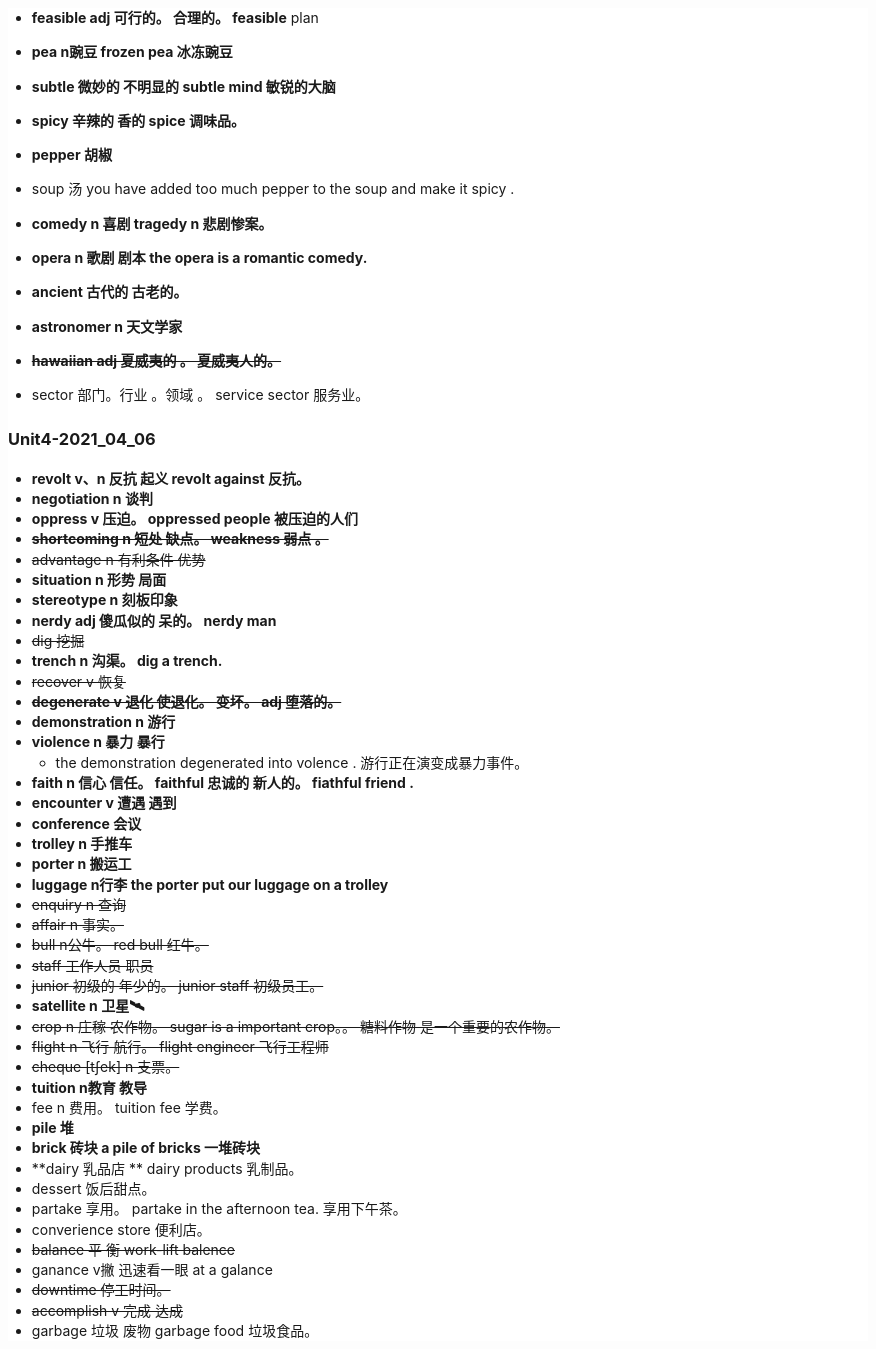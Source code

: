 - **feasible               adj  可行的。 合理的。   feasible**    plan

- **pea                      n豌豆    frozen pea 冰冻豌豆**

- **subtle            微妙的  不明显的     subtle mind  敏锐的大脑**  

- **spicy                  辛辣的  香的      spice 调味品。**  

- **pepper                胡椒**

- soup             汤      you have added too much  pepper  to the soup  and make it spicy .

- **comedy                  n 喜剧       tragedy  n 悲剧惨案。** 

- **opera                         n 歌剧  剧本    the  opera is a romantic  comedy.**

- **ancient                         古代的 古老的。**    

- **astronomer                  n 天文学家**   

- ~~**hawaiian                adj  夏威夷的 。 夏威夷人的。**~~ 

- sector               部门。行业 。领域 。  service sector  服务业。

### Unit4-2021_04_06

- **revolt                       v、n 反抗  起义   revolt against  反抗。** 
- **negotiation                   n 谈判**   
- **oppress                v 压迫。  oppressed people  被压迫的人们**
- ~~**shortcoming             n 短处 缺点。   weakness   弱点 。**~~       
- ~~advantage                  n 有利条件   优势~~
- **situation       n 形势 局面**
- **stereotype              n 刻板印象**   
- **nerdy                 adj  傻瓜似的 呆的。   nerdy man**  
- ~~dig  挖掘~~
- **trench   n 沟渠。   dig  a  trench.**
- ~~recover              v 恢复~~         
- ~~**degenerate                v 退化  使退化。 变坏。  adj 堕落的。**~~
- **demonstration            n 游行**
- **violence                  n 暴力 暴行**
  - the demonstration  degenerated into  volence .  游行正在演变成暴力事件。
- **faith                         n 信心  信任。  faithful    忠诚的 新人的。  fiathful  friend .**
- **encounter            v 遭遇  遇到**
- **conference               会议**
- **trolley                  n  手推车**
- **porter                n 搬运工**
- **luggage              n行李  the porter  put our luggage on a trolley**
- ~~enquiry                n 查询~~
- ~~affair               n 事实。~~
- ~~bull                  n公牛。      red bull  红牛。~~
- ~~staff                工作人员  职员~~
- ~~junior                初级的  年少的。    junior  staff 初级员工。~~
- **satellite            n 卫星🛰**
- ~~crop               n 庄稼 农作物。  sugar is  a  important  crop。。  糖料作物 是一个重要的农作物。~~
- ~~flight               n  飞行    航行。   flight engineer  飞行工程师~~
- ~~cheque       [tʃek]          n 支票。~~ 
- **tuition            n教育 教导**
- fee                  n  费用。      tuition fee 学费。
- **pile  堆**
- **brick   砖块           a pile of bricks   一堆砖块**
- **dairy          乳品店 **         dairy products  乳制品。
- dessert            饭后甜点。
- partake          享用。   partake in the afternoon tea.  享用下午茶。
- converience store       便利店。
- ~~balance    平   衡 work-lift balence~~
- ganance            v撇  迅速看一眼       at a  galance 
- ~~downtime          停工时间。~~  
- ~~accomplish      v 完成 达成~~ 
- garbage            垃圾  废物  garbage food 垃圾食品。